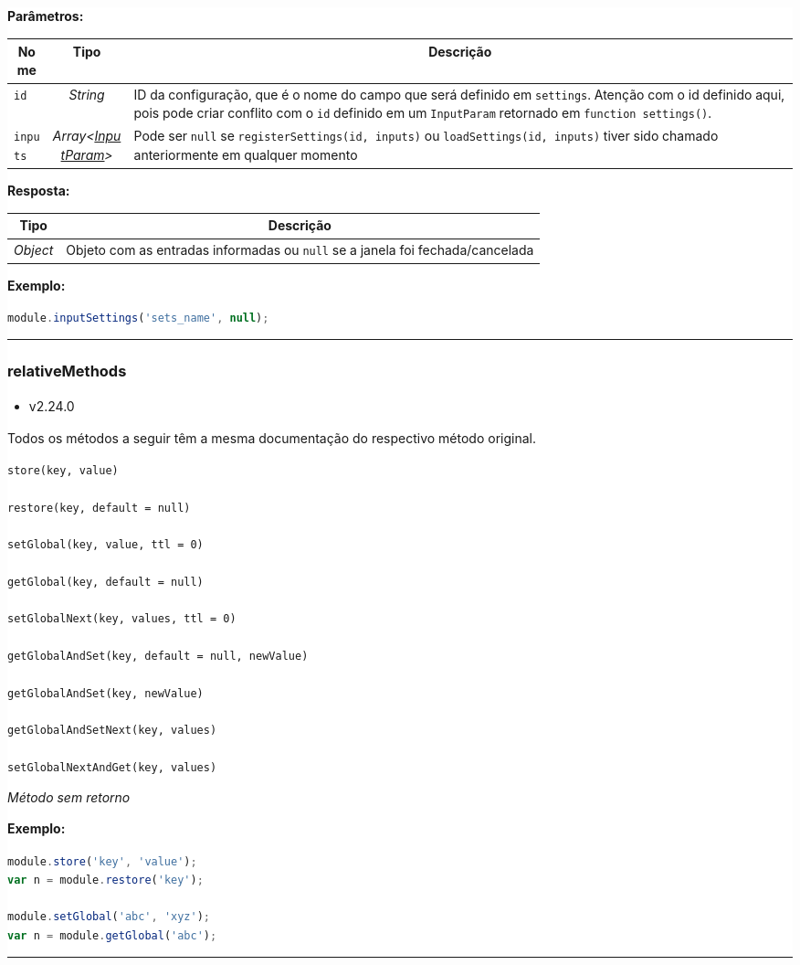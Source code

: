 **Parâmetros:**

| Nome | Tipo  | Descrição |
| ---- | :---: | ------------|
| `id` | _String_ | ID da configuração, que é o nome do campo que será definido em `settings`. Atenção com o id definido aqui, pois pode criar conflito com o `id` definido em um `InputParam` retornado em `function settings()`. |
| `inputs` | _Array&lt;[InputParam](https://github.com/holyrics/Scripts/blob/main/InputParam.md)&gt;_ | Pode ser `null` se `registerSettings(id, inputs)` ou `loadSettings(id, inputs)` tiver sido chamado anteriormente em qualquer momento |


**Resposta:**

| Tipo  | Descrição |
| :---: | ------------|
| _Object_ | Objeto com as entradas informadas ou `null` se a janela foi fechada/cancelada |


**Exemplo:**

```javascript
module.inputSettings('sets_name', null);
```

---

### relativeMethods
- v2.24.0

Todos os métodos a seguir têm a mesma documentação do respectivo método original.
```
store(key, value)

restore(key, default = null)

setGlobal(key, value, ttl = 0)

getGlobal(key, default = null)

setGlobalNext(key, values, ttl = 0)

getGlobalAndSet(key, default = null, newValue)

getGlobalAndSet(key, newValue)

getGlobalAndSetNext(key, values)

setGlobalNextAndGet(key, values)
```




_Método sem retorno_

**Exemplo:**

```javascript
module.store('key', 'value');
var n = module.restore('key');

module.setGlobal('abc', 'xyz');
var n = module.getGlobal('abc');
```

---